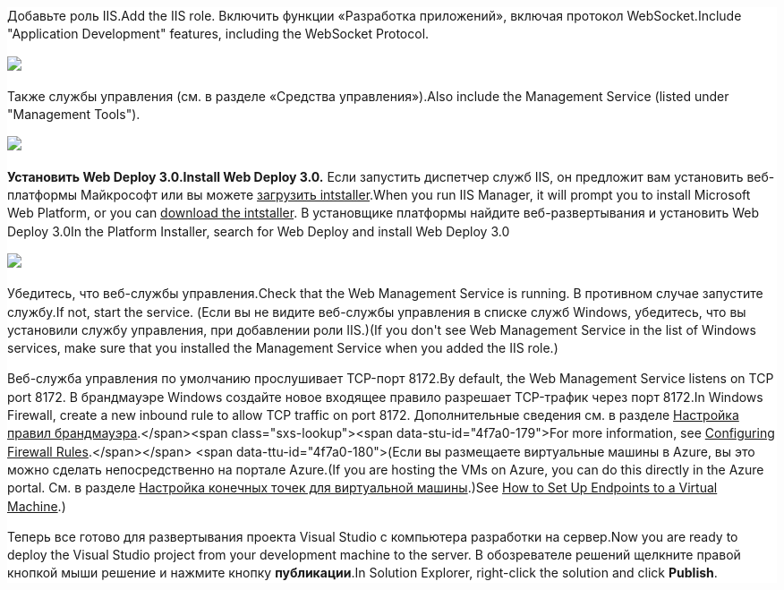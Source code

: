 <span data-ttu-id="4f7a0-168">Добавьте роль IIS.</span><span class="sxs-lookup"><span data-stu-id="4f7a0-168">Add the IIS role.</span></span> <span data-ttu-id="4f7a0-169">Включить функции «Разработка приложений», включая протокол WebSocket.</span><span class="sxs-lookup"><span data-stu-id="4f7a0-169">Include "Application Development" features, including the WebSocket Protocol.</span></span>

![](scaleout-with-redis/_static/image5.png)

<span data-ttu-id="4f7a0-170">Также службы управления (см. в разделе «Средства управления»).</span><span class="sxs-lookup"><span data-stu-id="4f7a0-170">Also include the Management Service (listed under "Management Tools").</span></span>

![](scaleout-with-redis/_static/image6.png)

<span data-ttu-id="4f7a0-171">**Установить Web Deploy 3.0.**</span><span class="sxs-lookup"><span data-stu-id="4f7a0-171">**Install Web Deploy 3.0.**</span></span> <span data-ttu-id="4f7a0-172">Если запустить диспетчер служб IIS, он предложит вам установить веб-платформы Майкрософт или вы можете [загрузить intstaller](https://go.microsoft.com/fwlink/?LinkId=255386).</span><span class="sxs-lookup"><span data-stu-id="4f7a0-172">When you run IIS Manager, it will prompt you to install Microsoft Web Platform, or you can [download the intstaller](https://go.microsoft.com/fwlink/?LinkId=255386).</span></span> <span data-ttu-id="4f7a0-173">В установщике платформы найдите веб-развертывания и установить Web Deploy 3.0</span><span class="sxs-lookup"><span data-stu-id="4f7a0-173">In the Platform Installer, search for Web Deploy and install Web Deploy 3.0</span></span>

![](scaleout-with-redis/_static/image7.png)

<span data-ttu-id="4f7a0-174">Убедитесь, что веб-службы управления.</span><span class="sxs-lookup"><span data-stu-id="4f7a0-174">Check that the Web Management Service is running.</span></span> <span data-ttu-id="4f7a0-175">В противном случае запустите службу.</span><span class="sxs-lookup"><span data-stu-id="4f7a0-175">If not, start the service.</span></span> <span data-ttu-id="4f7a0-176">(Если вы не видите веб-службы управления в списке служб Windows, убедитесь, что вы установили службу управления, при добавлении роли IIS.)</span><span class="sxs-lookup"><span data-stu-id="4f7a0-176">(If you don't see Web Management Service in the list of Windows services, make sure that you installed the Management Service when you added the IIS role.)</span></span>

<span data-ttu-id="4f7a0-177">Веб-служба управления по умолчанию прослушивает TCP-порт 8172.</span><span class="sxs-lookup"><span data-stu-id="4f7a0-177">By default, the Web Management Service listens on TCP port 8172.</span></span> <span data-ttu-id="4f7a0-178">В брандмауэре Windows создайте новое входящее правило разрешает TCP-трафик через порт 8172.</span><span class="sxs-lookup"><span data-stu-id="4f7a0-178">In Windows Firewall, create a new inbound rule to allow TCP traffic on port 8172.</span></span> <span data-ttu-id="4f7a0-179">Дополнительные сведения см. в разделе [Настройка правил брандмауэра](https://technet.microsoft.com/library/dd448559(WS.10).aspx).</span><span class="sxs-lookup"><span data-stu-id="4f7a0-179">For more information, see [Configuring Firewall Rules](https://technet.microsoft.com/library/dd448559(WS.10).aspx).</span></span> <span data-ttu-id="4f7a0-180">(Если вы размещаете виртуальные машины в Azure, вы это можно сделать непосредственно на портале Azure.</span><span class="sxs-lookup"><span data-stu-id="4f7a0-180">(If you are hosting the VMs on Azure, you can do this directly in the Azure portal.</span></span> <span data-ttu-id="4f7a0-181">См. в разделе [Настройка конечных точек для виртуальной машины](https://azure.microsoft.com/documentation/articles/virtual-machines-set-up-endpoints/).)</span><span class="sxs-lookup"><span data-stu-id="4f7a0-181">See [How to Set Up Endpoints to a Virtual Machine](https://azure.microsoft.com/documentation/articles/virtual-machines-set-up-endpoints/).)</span></span>

<span data-ttu-id="4f7a0-182">Теперь все готово для развертывания проекта Visual Studio с компьютера разработки на сервер.</span><span class="sxs-lookup"><span data-stu-id="4f7a0-182">Now you are ready to deploy the Visual Studio project from your development machine to the server.</span></span> <span data-ttu-id="4f7a0-183">В обозревателе решений щелкните правой кнопкой мыши решение и нажмите кнопку **публикации**.</span><span class="sxs-lookup"><span data-stu-id="4f7a0-183">In Solution Explorer, right-click the solution and click **Publish**.</span></span>
